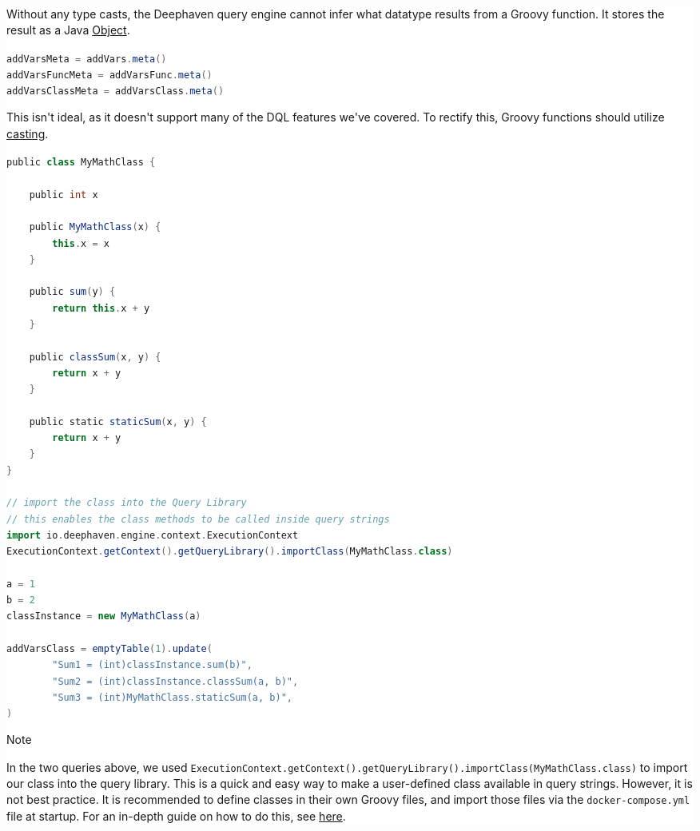 Without any type casts, the Deephaven query engine cannot infer what datatype results from a Groovy function. It stores the result as a Java [Object](https://docs.oracle.com/en/java/javase/17/docs/api/java.base/java/lang/Object.html).

```groovy test-set=1 order=addVarsMeta,addVarsFuncMeta,addVarsClassMeta
addVarsMeta = addVars.meta()
addVarsFuncMeta = addVarsFunc.meta()
addVarsClassMeta = addVarsClass.meta()
```

This isn't ideal, as it doesn't support many of the DQL features we've covered. To rectify this, Groovy functions should utilize [casting](../../reference/query-language/control-flow/casting.md).

```groovy test-set=2 order=addVarsClass
public class MyMathClass {

    public int x

    public MyMathClass(x) {
        this.x = x
    }

    public sum(y) {
        return this.x + y
    }

    public classSum(x, y) {
        return x + y
    }

    public static staticSum(x, y) {
        return x + y
    }
}

// import the class into the Query Library
// this enables the class methods to be called inside query strings
import io.deephaven.engine.context.ExecutionContext
ExecutionContext.getContext().getQueryLibrary().importClass(MyMathClass.class)

a = 1
b = 2
classInstance = new MyMathClass(a)

addVarsClass = emptyTable(1).update(
        "Sum1 = (int)classInstance.sum(b)",
        "Sum2 = (int)classInstance.classSum(a, b)",
        "Sum3 = (int)MyMathClass.staticSum(a, b)",
)
```

> [!NOTE]
> In the two queries above, we used `ExecutionContext.getContext().getQueryLibrary().importClass(MyMathClass.class)` to import our class into the query library. This is a quick and easy way to make a user-defined class available in query strings. However, it is not best practice. It is recommended to define classes in their own Groovy files, and import those files via the `docker-compose.yml` file at startup. For an in-depth guide on how to do this, see [here](../../how-to-guides/install-and-use-java-packages.md).

